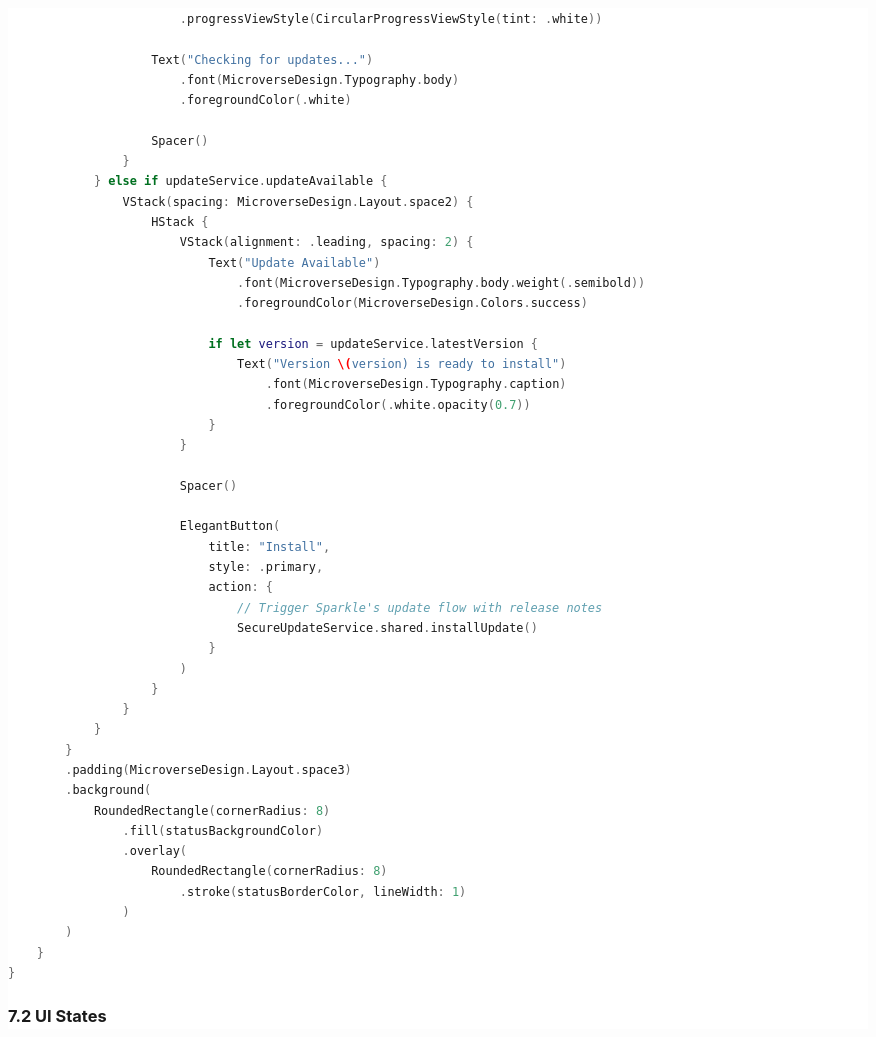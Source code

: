 ```swift
                        .progressViewStyle(CircularProgressViewStyle(tint: .white))
                    
                    Text("Checking for updates...")
                        .font(MicroverseDesign.Typography.body)
                        .foregroundColor(.white)
                    
                    Spacer()
                }
            } else if updateService.updateAvailable {
                VStack(spacing: MicroverseDesign.Layout.space2) {
                    HStack {
                        VStack(alignment: .leading, spacing: 2) {
                            Text("Update Available")
                                .font(MicroverseDesign.Typography.body.weight(.semibold))
                                .foregroundColor(MicroverseDesign.Colors.success)
                            
                            if let version = updateService.latestVersion {
                                Text("Version \(version) is ready to install")
                                    .font(MicroverseDesign.Typography.caption)
                                    .foregroundColor(.white.opacity(0.7))
                            }
                        }
                        
                        Spacer()
                        
                        ElegantButton(
                            title: "Install",
                            style: .primary,
                            action: {
                                // Trigger Sparkle's update flow with release notes
                                SecureUpdateService.shared.installUpdate()
                            }
                        )
                    }
                }
            }
        }
        .padding(MicroverseDesign.Layout.space3)
        .background(
            RoundedRectangle(cornerRadius: 8)
                .fill(statusBackgroundColor)
                .overlay(
                    RoundedRectangle(cornerRadius: 8)
                        .stroke(statusBorderColor, lineWidth: 1)
                )
        )
    }
}
```

### 7.2 UI States
